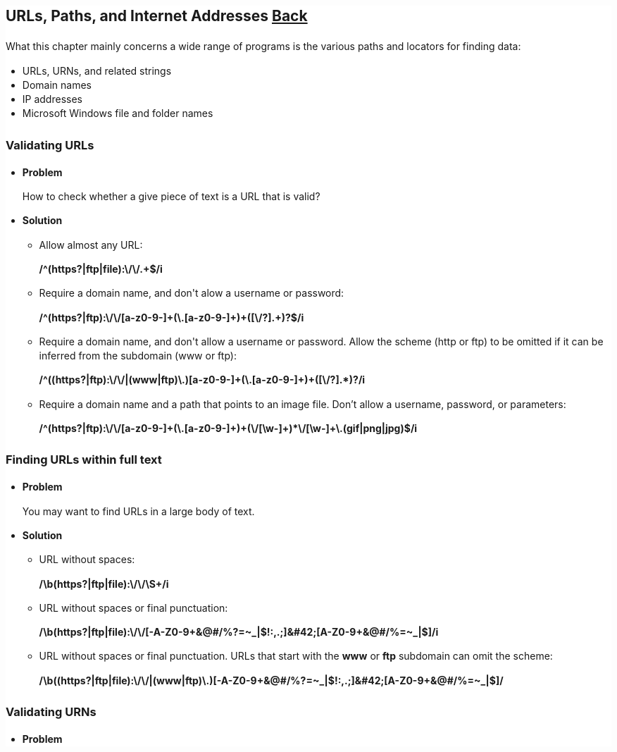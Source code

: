 ## URLs, Paths, and Internet Addresses [Back](./../regular.md)

What this chapter mainly concerns a wide range of programs is the various paths and locators for finding data:

- URLs, URNs, and related strings
- Domain names
- IP addresses
- Microsoft Windows file and folder names

### Validating URLs

- **Problem**

    How to check whether a give piece of text is a URL that is valid?

- **Solution**
    - Allow almost any URL:

        **/^(https?|ftp|file):\\/\\/.+$/i**

    - Require a domain name, and don't alow a username or password:

        **/^(https?|ftp):\\/\\/[a-z0-9-]+(\\.[a-z0-9-]+)+([\\/?].+)?$/i**

    - Require a domain name, and don't allow a username or password. Allow the scheme (http or ftp) to be omitted if it can be inferred from the subdomain (www or ftp):

        **/^((https?|ftp):\\/\\/|(www|ftp)\\.)[a-z0-9-]+(\\.[a-z0-9-]+)+([\\/?].&#42;)?/i**

    - Require a domain name and a path that points to an image file. Don’t allow a username, password, or parameters:

        **/^(https?|ftp):\\/\\/[a-z0-9-]+(\\.[a-z0-9-]+)+(\\/[\\w-]+)&#42;\\/[\w-]+\\.(gif|png|jpg)$/i**

### Finding URLs within full text

- **Problem**

    You may want to find URLs in a large body of text.

- **Solution**
    - URL without spaces:

        **/\\b(https?|ftp|file):\\/\\/\S+/i**

    - URL without spaces or final punctuation:

        **/\\b(https?|ftp|file):\\/\\/[-A-Z0-9+&@#/%?=~_|$!:,.;]&#42;[A-Z0-9+&@#/%=~_|$]/i**

    - URL without spaces or final punctuation. URLs that start with the **www** or **ftp** subdomain can omit the scheme:

        **/\\b((https?|ftp|file):\\/\\/|(www|ftp)\\.)[-A-Z0-9+&@#/%?=~_|$!:,.;]&#42;[A-Z0-9+&@#/%=~_|$]/**

### Validating URNs

- **Problem**
